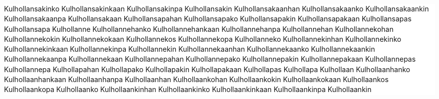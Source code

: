 Kulhollansakinko
Kulhollansakinkaan
Kulhollansakinpa
Kulhollansakin
Kulhollansakaanhan
Kulhollansakaanko
Kulhollansakaankin
Kulhollansakaanpa
Kulhollansakaan
Kulhollansapahan
Kulhollansapako
Kulhollansapakin
Kulhollansapakaan
Kulhollansapas
Kulhollansapa
Kulhollanne
Kulhollannehanko
Kulhollannehankaan
Kulhollannehanpa
Kulhollannehan
Kulhollannekohan
Kulhollannekokin
Kulhollannekokaan
Kulhollannekos
Kulhollannekopa
Kulhollanneko
Kulhollannekinhan
Kulhollannekinko
Kulhollannekinkaan
Kulhollannekinpa
Kulhollannekin
Kulhollannekaanhan
Kulhollannekaanko
Kulhollannekaankin
Kulhollannekaanpa
Kulhollannekaan
Kulhollannepahan
Kulhollannepako
Kulhollannepakin
Kulhollannepakaan
Kulhollannepas
Kulhollannepa
Kulhollapahan
Kulhollapako
Kulhollapakin
Kulhollapakaan
Kulhollapas
Kulhollapa
Kulhollaan
Kulhollaanhanko
Kulhollaanhankaan
Kulhollaanhanpa
Kulhollaanhan
Kulhollaankohan
Kulhollaankokin
Kulhollaankokaan
Kulhollaankos
Kulhollaankopa
Kulhollaanko
Kulhollaankinhan
Kulhollaankinko
Kulhollaankinkaan
Kulhollaankinpa
Kulhollaankin
